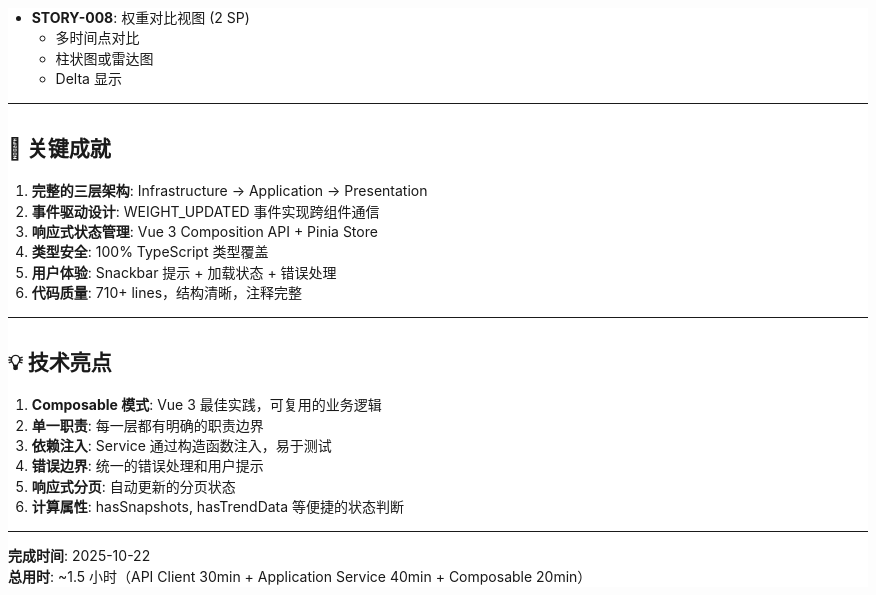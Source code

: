 - **STORY-008**: 权重对比视图 (2 SP)
  - 多时间点对比
  - 柱状图或雷达图
  - Delta 显示

---

## 🎉 关键成就

1. **完整的三层架构**: Infrastructure → Application → Presentation
2. **事件驱动设计**: WEIGHT_UPDATED 事件实现跨组件通信
3. **响应式状态管理**: Vue 3 Composition API + Pinia Store
4. **类型安全**: 100% TypeScript 类型覆盖
5. **用户体验**: Snackbar 提示 + 加载状态 + 错误处理
6. **代码质量**: 710+ lines，结构清晰，注释完整

---

## 💡 技术亮点

1. **Composable 模式**: Vue 3 最佳实践，可复用的业务逻辑
2. **单一职责**: 每一层都有明确的职责边界
3. **依赖注入**: Service 通过构造函数注入，易于测试
4. **错误边界**: 统一的错误处理和用户提示
5. **响应式分页**: 自动更新的分页状态
6. **计算属性**: hasSnapshots, hasTrendData 等便捷的状态判断

---

**完成时间**: 2025-10-22  
**总用时**: ~1.5 小时（API Client 30min + Application Service 40min + Composable 20min）
